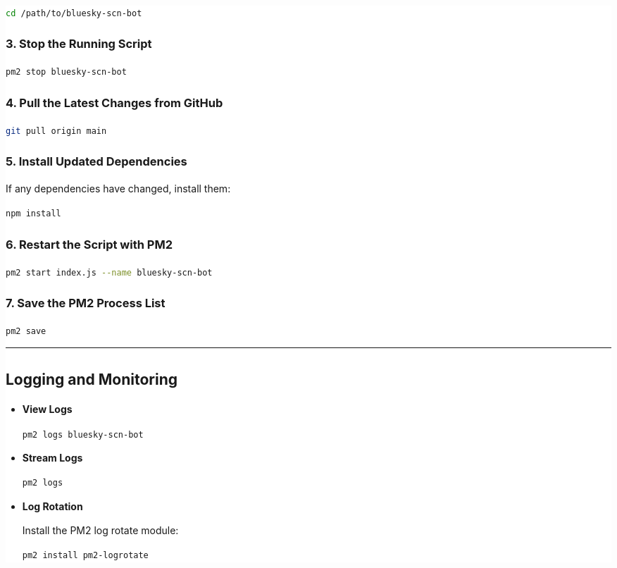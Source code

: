 ```bash
cd /path/to/bluesky-scn-bot
```

### **3. Stop the Running Script**

```bash
pm2 stop bluesky-scn-bot
```

### **4. Pull the Latest Changes from GitHub**

```bash
git pull origin main
```

### **5. Install Updated Dependencies**

If any dependencies have changed, install them:

```bash
npm install
```

### **6. Restart the Script with PM2**

```bash
pm2 start index.js --name bluesky-scn-bot
```

### **7. Save the PM2 Process List**

```bash
pm2 save
```

---

## **Logging and Monitoring**

- **View Logs**

  ```bash
  pm2 logs bluesky-scn-bot
  ```

- **Stream Logs**

  ```bash
  pm2 logs
  ```

- **Log Rotation**

  Install the PM2 log rotate module:

  ```bash
  pm2 install pm2-logrotate
  ```

